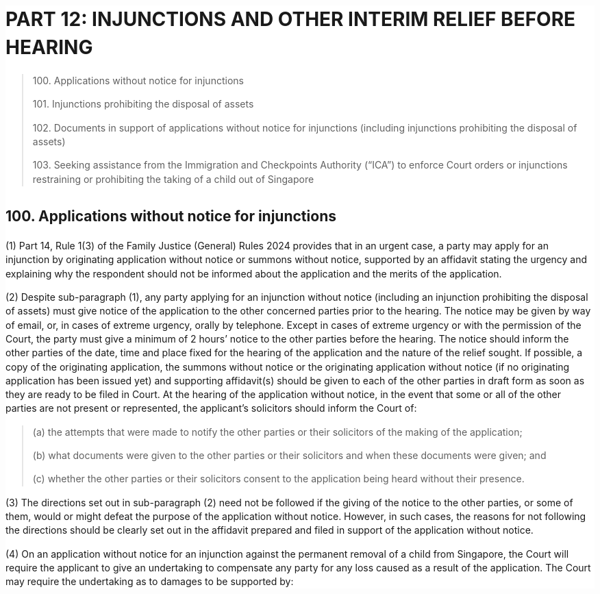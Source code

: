 # PART 12: INJUNCTIONS AND OTHER INTERIM RELIEF BEFORE HEARING

> 100\. Applications without notice for injunctions
>
> 101\. Injunctions prohibiting the disposal of assets
>
> 102\. Documents in support of applications without notice for injunctions (including injunctions prohibiting the disposal of assets)
>
> 103\. Seeking assistance from the Immigration and Checkpoints Authority (“ICA”) to enforce Court orders or injunctions restraining or prohibiting the taking of a child out of Singapore

## 100. Applications without notice for injunctions

(1) Part 14, Rule 1(3) of the Family Justice (General) Rules 2024 provides that in an urgent case, a party may apply for an injunction by originating application without notice or summons without notice, supported by an affidavit stating the urgency and explaining why the respondent should not be informed about the application and the merits of the application.

(2) Despite sub-paragraph (1), any party applying for an injunction without notice (including an injunction prohibiting the disposal of assets) must give notice of the application to the other concerned parties prior to the hearing. The notice may be given by way of email, or, in cases of extreme urgency, orally by telephone. Except in cases of extreme urgency or with the permission of the Court, the party must give a minimum of 2 hours’ notice to the other parties before the hearing. The notice should inform the other parties of the date, time and place fixed for the hearing of the application and the nature of the relief sought. If possible, a copy of the originating application, the summons without notice or the originating application without notice (if no originating application has been issued yet) and supporting affidavit(s) should be given to each of the other parties in draft form as soon as they are ready to be filed in Court. At the hearing of the application without notice, in the event that some or all of the other parties are not present or represented, the applicant’s solicitors should inform the Court of:

> (a) the attempts that were made to notify the other parties or their solicitors of the making of the application;
>
> (b) what documents were given to the other parties or their solicitors and when these documents were given; and
>
> (c) whether the other parties or their solicitors consent to the application being heard without their presence.

(3) The directions set out in sub-paragraph (2) need not be followed if the giving of the notice to the other parties, or some of them, would or might defeat the purpose of the application without notice. However, in such cases, the reasons for not following the directions should be clearly set out in the affidavit prepared and filed in support of the application without notice.

(4) On an application without notice for an injunction against the permanent removal of a child from Singapore, the Court will require the applicant to give an undertaking to compensate any party for any loss caused as a result of the application. The Court may require the undertaking as to damages to be supported by:
